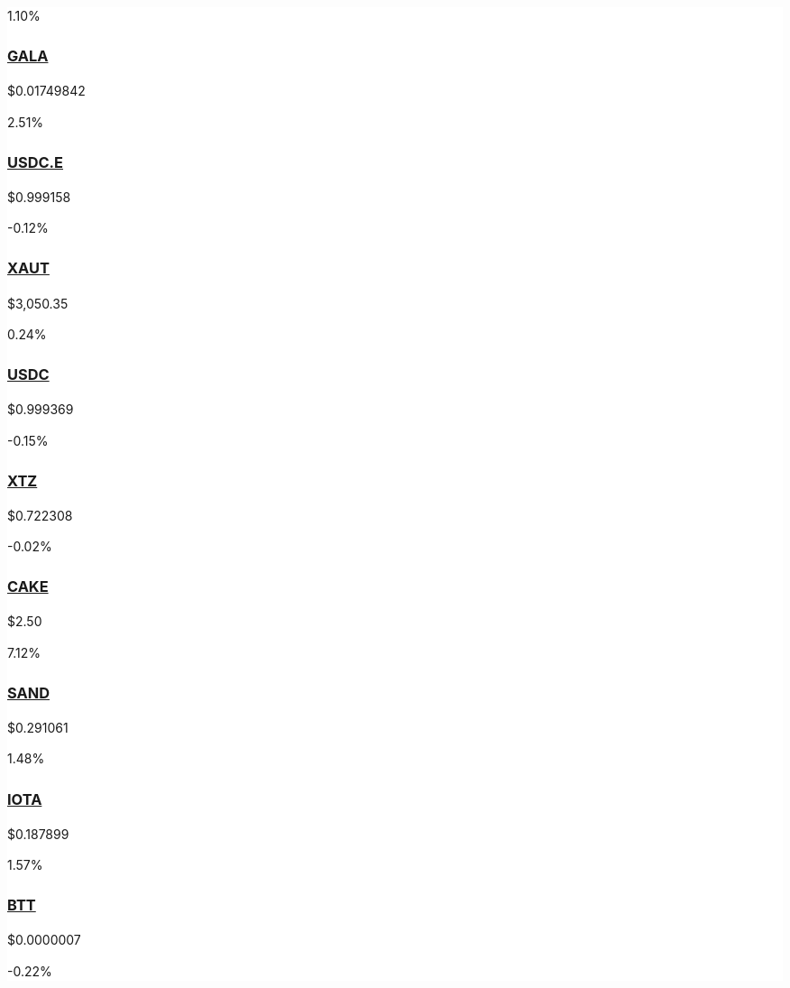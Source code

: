 1.10%

### [GALA](https://decrypt.co/price/gala)

$0.01749842

2.51%

### [USDC.E](https://decrypt.co/price/stargate-bridged-usdc-berachain)

$0.999158

-0.12%

### [XAUT](https://decrypt.co/price/tether-gold)

$3,050.35

0.24%

### [USDC](https://decrypt.co/price/binance-bridged-usdc-bnb-smart-chain)

$0.999369

-0.15%

### [XTZ](https://decrypt.co/price/tezos)

$0.722308

-0.02%

### [CAKE](https://decrypt.co/price/pancakeswap)

$2.50

7.12%

### [SAND](https://decrypt.co/price/the-sandbox)

$0.291061

1.48%

### [IOTA](https://decrypt.co/price/iota)

$0.187899

1.57%

### [BTT](https://decrypt.co/price/bittorrent)

$0.0000007

-0.22%
